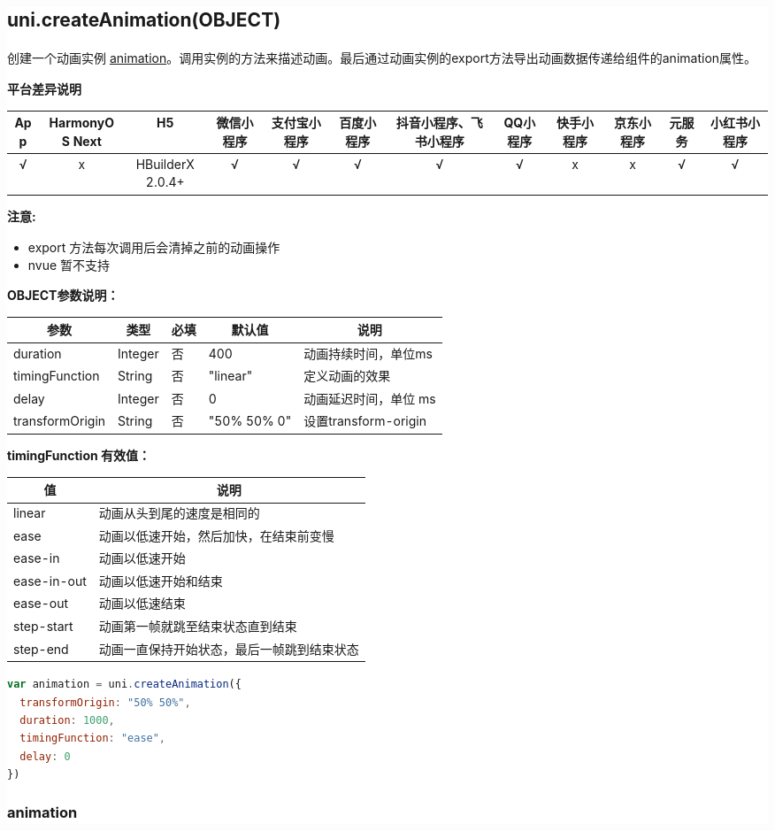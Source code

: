 ## uni.createAnimation(OBJECT)

创建一个动画实例 [animation](#animation)。调用实例的方法来描述动画。最后通过动画实例的export方法导出动画数据传递给组件的animation属性。

**平台差异说明**

|App|HarmonyOS Next|H5|微信小程序|支付宝小程序|百度小程序|抖音小程序、飞书小程序|QQ小程序|快手小程序|京东小程序|元服务|小红书小程序|
|:-:|:-:|:-:|:-:|:-:|:-:|:-:|:-:|:-:|:-:|:-:|:-:|
|√|x|HBuilderX 2.0.4+|√|√|√|√|√|x|x|√|√|

**注意:**
- export 方法每次调用后会清掉之前的动画操作
- nvue 暂不支持

**OBJECT参数说明：**

|参数|类型|必填|默认值|说明|
|---|---|---|---|---|
|duration|Integer|否|400|动画持续时间，单位ms|
|timingFunction|String|否|"linear"|定义动画的效果|
|delay|Integer|否|0|动画延迟时间，单位 ms|
|transformOrigin|String|否|"50% 50% 0"|设置transform-origin||

**timingFunction 有效值：**

|值|说明|
|----|----|
|linear|动画从头到尾的速度是相同的|
|ease|动画以低速开始，然后加快，在结束前变慢|
|ease-in|动画以低速开始|
|ease-in-out|动画以低速开始和结束|
|ease-out|动画以低速结束|
|step-start|动画第一帧就跳至结束状态直到结束|
|step-end|动画一直保持开始状态，最后一帧跳到结束状态|

```javascript
var animation = uni.createAnimation({
  transformOrigin: "50% 50%",
  duration: 1000,
  timingFunction: "ease",
  delay: 0
})
```


### animation
